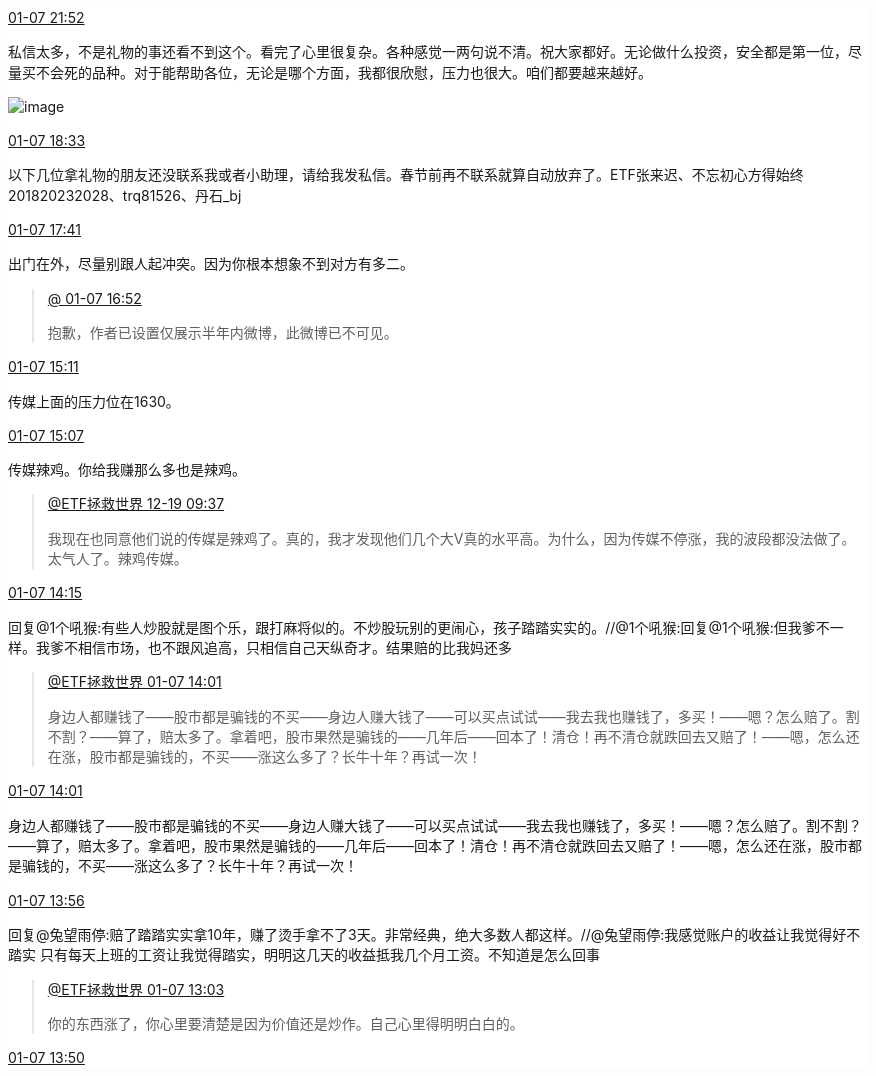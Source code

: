 
[01-07 21:52](https://weibo.com/5687069307/IoqtYyO23)

私信太多，不是礼物的事还看不到这个。看完了心里很复杂。各种感觉一两句说不清。祝大家都好。无论做什么投资，安全都是第一位，尽量买不会死的品种。对于能帮助各位，无论是哪个方面，我都很欣慰，压力也很大。咱们都要越来越好。 

![image](https://wx2.sinaimg.cn/large/006cSmwjly1gaocbly6r2j30lw2o27wh.jpg ':size=200')

[01-07 18:33](https://weibo.com/5687069307/IopbeE0rP)

以下几位拿礼物的朋友还没联系我或者小助理，请给我发私信。春节前再不联系就算自动放弃了。ETF张来迟、不忘初心方得始终201820232028、trq81526、丹石_bj 


[01-07 17:41](https://weibo.com/5687069307/IooPO9IHY)

出门在外，尽量别跟人起冲突。因为你根本想象不到对方有多二。

> [@ 01-07 16:52](https://weibo.com/5687069307/IoowgiP04)
>
>抱歉，作者已设置仅展示半年内微博，此微博已不可见。 


[01-07 15:11](https://weibo.com/5687069307/IonR728Do)

传媒上面的压力位在1630。 


[01-07 15:07](https://weibo.com/5687069307/IonPjm7SE)

 传媒辣鸡。你给我赚那么多也是辣鸡。

> [@ETF拯救世界 12-19 09:37](https://weibo.com/5687069307/IlsxXloBr)
>
>我现在也同意他们说的传媒是辣鸡了。真的，我才发现他们几个大V真的水平高。为什么，因为传媒不停涨，我的波段都没法做了。太气人了。辣鸡传媒。 


[01-07 14:15](https://weibo.com/5687069307/IonuuiYvZ)

回复@1个吼猴:有些人炒股就是图个乐，跟打麻将似的。不炒股玩别的更闹心，孩子踏踏实实的。//@1个吼猴:回复@1个吼猴:但我爹不一样。我爹不相信市场，也不跟风追高，只相信自己天纵奇才。结果赔的比我妈还多

> [@ETF拯救世界 01-07 14:01](https://weibo.com/5687069307/IonoG8yDm)
>
>身边人都赚钱了——股市都是骗钱的不买——身边人赚大钱了——可以买点试试——我去我也赚钱了，多买！——嗯？怎么赔了。割不割？——算了，赔太多了。拿着吧，股市果然是骗钱的——几年后——回本了！清仓！再不清仓就跌回去又赔了！——嗯，怎么还在涨，股市都是骗钱的，不买——涨这么多了？长牛十年？再试一次！


[01-07 14:01](https://weibo.com/5687069307/IonoG8yDm)

身边人都赚钱了——股市都是骗钱的不买——身边人赚大钱了——可以买点试试——我去我也赚钱了，多买！——嗯？怎么赔了。割不割？——算了，赔太多了。拿着吧，股市果然是骗钱的——几年后——回本了！清仓！再不清仓就跌回去又赔了！——嗯，怎么还在涨，股市都是骗钱的，不买——涨这么多了？长牛十年？再试一次！


[01-07 13:56](https://weibo.com/5687069307/IonmQl0f7)

回复@兔望雨停:赔了踏踏实实拿10年，赚了烫手拿不了3天。非常经典，绝大多数人都这样。//@兔望雨停:我感觉账户的收益让我觉得好不踏实 只有每天上班的工资让我觉得踏实，明明这几天的收益抵我几个月工资。不知道是怎么回事

> [@ETF拯救世界 01-07 13:03](https://weibo.com/5687069307/Ion1d7VwL)
>
>你的东西涨了，你心里要清楚是因为价值还是炒作。自己心里得明明白白的。 


[01-07 13:50](https://weibo.com/5687069307/IonkbduUh)
